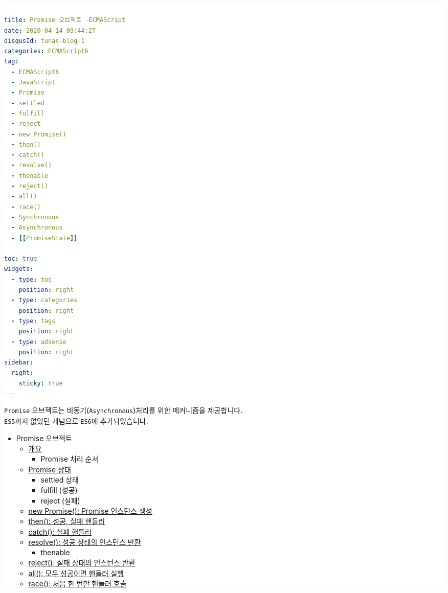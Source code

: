 ```yaml
---
title: Promise 오브젝트 -ECMAScript
date: 2020-04-14 09:44:27
disqusId: tunas-blog-1
categories: ECMAScript6
tag: 
  - ECMAScript6
  - JavaScript
  - Promise
  - settled
  - fulfill
  - reject
  - new Promise()
  - then()
  - catch()
  - resolve()
  - thenable
  - reject()
  - all()
  - race()
  - Synchronous
  - Asynchronous
  - [[PromiseState]]

toc: true
widgets:
  - type: toc
    position: right
  - type: categories
    position: right
  - type: tags
    position: right
  - type: adsense
    position: right
sidebar:
  right:
    sticky: true
---
```



`Promise` 오브젝트는 비동기(`Asynchronous`)처리를 위한 메커니즘을 제공합니다.  
`ES5`까지 없었던 개념으로 `ES6`에 추가되었습니다.

*   Promise 오브젝트
    *   [개요](/2020/04/14/Promise%20오브젝트%20-ECMAScript/#Promise)
        *   Promise 처리 순서
    *   [Promise 상태](/2020/04/14/Promise%20오브젝트%20-ECMAScript/#Promise_상태)
        *   settled 상태
        *   fulfill (성공)
        *   reject (실패)
    *   [new Promise(): Promise 인스턴스 생성](/2020/04/14/Promise%20오브젝트%20-ECMAScript/#newPromise)
    *   [then(): 성공, 실패 핸들러](/2020/04/14/Promise%20오브젝트%20-ECMAScript/#Promise_then)
    *   [catch(): 실패 핸들러](/2020/04/14/Promise%20오브젝트%20-ECMAScript/#Promise_catch)
    *   [resolve(): 성공 상태의 인스턴스 반환](/2020/04/14/Promise%20오브젝트%20-ECMAScript/#Promise_resolve)
        *   thenable
    *   [reject(): 실패 상태의 인스턴스 반환](/2020/04/14/Promise%20오브젝트%20-ECMAScript/#Promise_reject)
    *   [all(): 모두 성공이면 핸들러 실행](/2020/04/14/Promise%20오브젝트%20-ECMAScript/#Promise_all)
    *   [race(): 처음 한 번만 핸들러 호출](/2020/04/14/Promise%20오브젝트%20-ECMAScript/#Promise_race)
